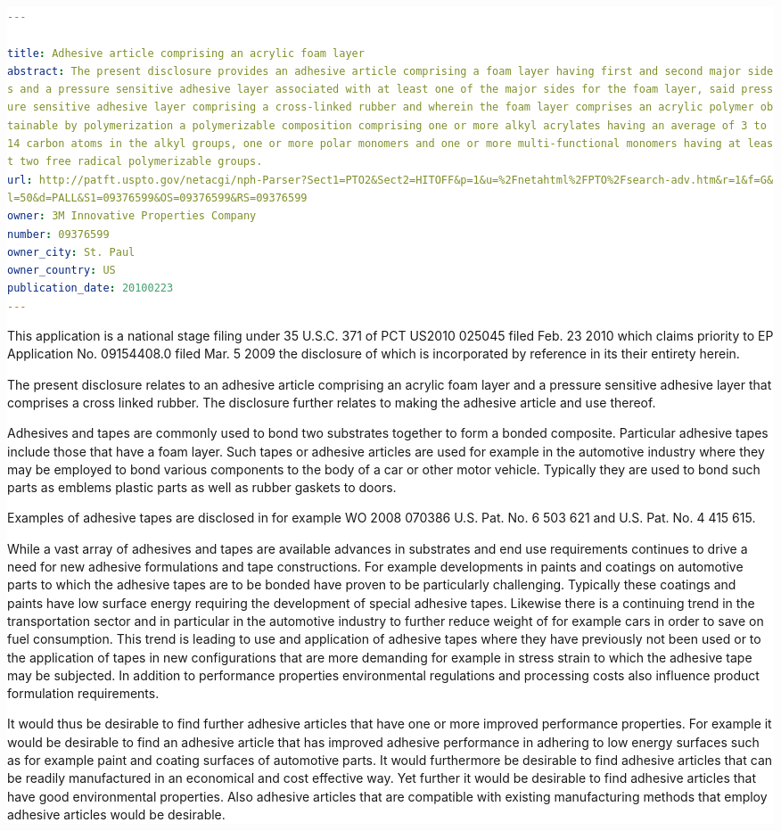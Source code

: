 ```yaml
---

title: Adhesive article comprising an acrylic foam layer
abstract: The present disclosure provides an adhesive article comprising a foam layer having first and second major sides and a pressure sensitive adhesive layer associated with at least one of the major sides for the foam layer, said pressure sensitive adhesive layer comprising a cross-linked rubber and wherein the foam layer comprises an acrylic polymer obtainable by polymerization a polymerizable composition comprising one or more alkyl acrylates having an average of 3 to 14 carbon atoms in the alkyl groups, one or more polar monomers and one or more multi-functional monomers having at least two free radical polymerizable groups.
url: http://patft.uspto.gov/netacgi/nph-Parser?Sect1=PTO2&Sect2=HITOFF&p=1&u=%2Fnetahtml%2FPTO%2Fsearch-adv.htm&r=1&f=G&l=50&d=PALL&S1=09376599&OS=09376599&RS=09376599
owner: 3M Innovative Properties Company
number: 09376599
owner_city: St. Paul
owner_country: US
publication_date: 20100223
---
```

This application is a national stage filing under 35 U.S.C. 371 of PCT US2010 025045 filed Feb. 23 2010 which claims priority to EP Application No. 09154408.0 filed Mar. 5 2009 the disclosure of which is incorporated by reference in its their entirety herein.

The present disclosure relates to an adhesive article comprising an acrylic foam layer and a pressure sensitive adhesive layer that comprises a cross linked rubber. The disclosure further relates to making the adhesive article and use thereof.

Adhesives and tapes are commonly used to bond two substrates together to form a bonded composite. Particular adhesive tapes include those that have a foam layer. Such tapes or adhesive articles are used for example in the automotive industry where they may be employed to bond various components to the body of a car or other motor vehicle. Typically they are used to bond such parts as emblems plastic parts as well as rubber gaskets to doors.

Examples of adhesive tapes are disclosed in for example WO 2008 070386 U.S. Pat. No. 6 503 621 and U.S. Pat. No. 4 415 615.

While a vast array of adhesives and tapes are available advances in substrates and end use requirements continues to drive a need for new adhesive formulations and tape constructions. For example developments in paints and coatings on automotive parts to which the adhesive tapes are to be bonded have proven to be particularly challenging. Typically these coatings and paints have low surface energy requiring the development of special adhesive tapes. Likewise there is a continuing trend in the transportation sector and in particular in the automotive industry to further reduce weight of for example cars in order to save on fuel consumption. This trend is leading to use and application of adhesive tapes where they have previously not been used or to the application of tapes in new configurations that are more demanding for example in stress strain to which the adhesive tape may be subjected. In addition to performance properties environmental regulations and processing costs also influence product formulation requirements.

It would thus be desirable to find further adhesive articles that have one or more improved performance properties. For example it would be desirable to find an adhesive article that has improved adhesive performance in adhering to low energy surfaces such as for example paint and coating surfaces of automotive parts. It would furthermore be desirable to find adhesive articles that can be readily manufactured in an economical and cost effective way. Yet further it would be desirable to find adhesive articles that have good environmental properties. Also adhesive articles that are compatible with existing manufacturing methods that employ adhesive articles would be desirable.
